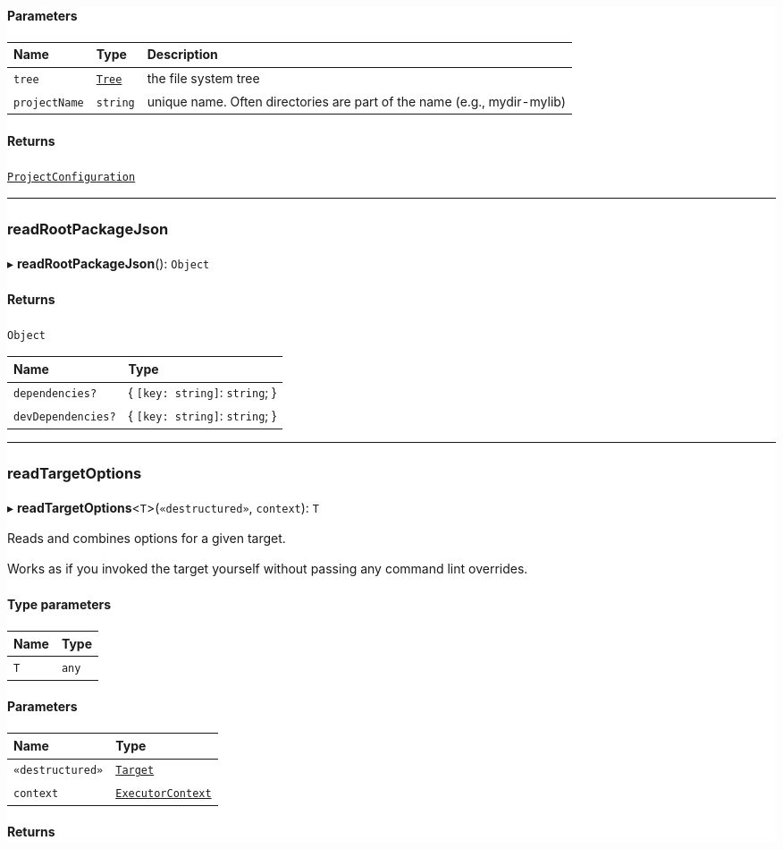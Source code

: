 #### Parameters

| Name          | Type                                            | Description                                                             |
| :------------ | :---------------------------------------------- | :---------------------------------------------------------------------- |
| `tree`        | [`Tree`](../../devkit/documents/nx_devkit#tree) | the file system tree                                                    |
| `projectName` | `string`                                        | unique name. Often directories are part of the name (e.g., mydir-mylib) |

#### Returns

[`ProjectConfiguration`](../../devkit/documents/nx_devkit#projectconfiguration)

---

### readRootPackageJson

▸ **readRootPackageJson**(): `Object`

#### Returns

`Object`

| Name               | Type                           |
| :----------------- | :----------------------------- |
| `dependencies?`    | { `[key: string]`: `string`; } |
| `devDependencies?` | { `[key: string]`: `string`; } |

---

### readTargetOptions

▸ **readTargetOptions**<`T`\>(`«destructured»`, `context`): `T`

Reads and combines options for a given target.

Works as if you invoked the target yourself without passing any command lint overrides.

#### Type parameters

| Name | Type  |
| :--- | :---- |
| `T`  | `any` |

#### Parameters

| Name             | Type                                                                  |
| :--------------- | :-------------------------------------------------------------------- |
| `«destructured»` | [`Target`](../../devkit/documents/nx_devkit#target)                   |
| `context`        | [`ExecutorContext`](../../devkit/documents/nx_devkit#executorcontext) |

#### Returns
